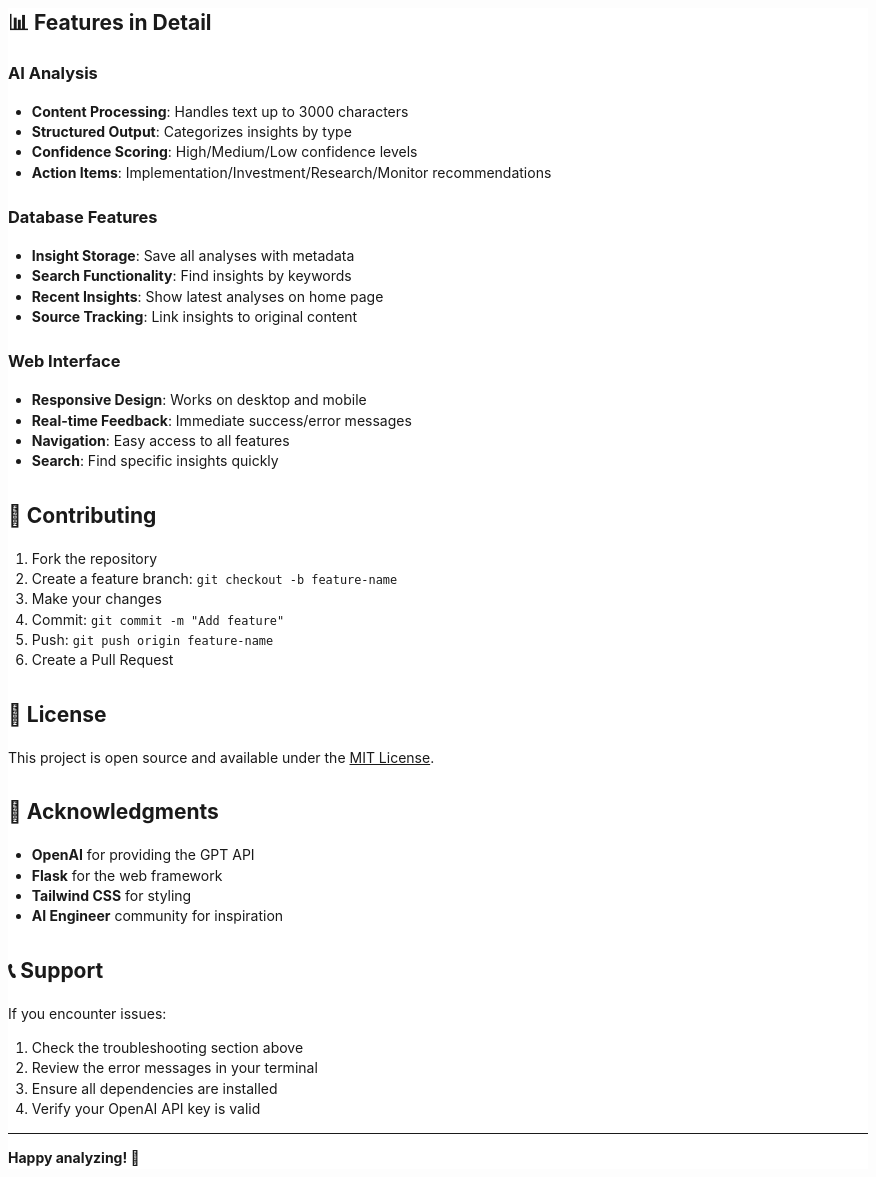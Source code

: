 ## 📊 Features in Detail

### AI Analysis
- **Content Processing**: Handles text up to 3000 characters
- **Structured Output**: Categorizes insights by type
- **Confidence Scoring**: High/Medium/Low confidence levels
- **Action Items**: Implementation/Investment/Research/Monitor recommendations

### Database Features
- **Insight Storage**: Save all analyses with metadata
- **Search Functionality**: Find insights by keywords
- **Recent Insights**: Show latest analyses on home page
- **Source Tracking**: Link insights to original content

### Web Interface
- **Responsive Design**: Works on desktop and mobile
- **Real-time Feedback**: Immediate success/error messages
- **Navigation**: Easy access to all features
- **Search**: Find specific insights quickly

## 🤝 Contributing

1. Fork the repository
2. Create a feature branch: `git checkout -b feature-name`
3. Make your changes
4. Commit: `git commit -m "Add feature"`
5. Push: `git push origin feature-name`
6. Create a Pull Request

## 📝 License

This project is open source and available under the [MIT License](LICENSE).

## 🙏 Acknowledgments

- **OpenAI** for providing the GPT API
- **Flask** for the web framework
- **Tailwind CSS** for styling
- **AI Engineer** community for inspiration

## 📞 Support

If you encounter issues:
1. Check the troubleshooting section above
2. Review the error messages in your terminal
3. Ensure all dependencies are installed
4. Verify your OpenAI API key is valid

---

**Happy analyzing! 🚀** 